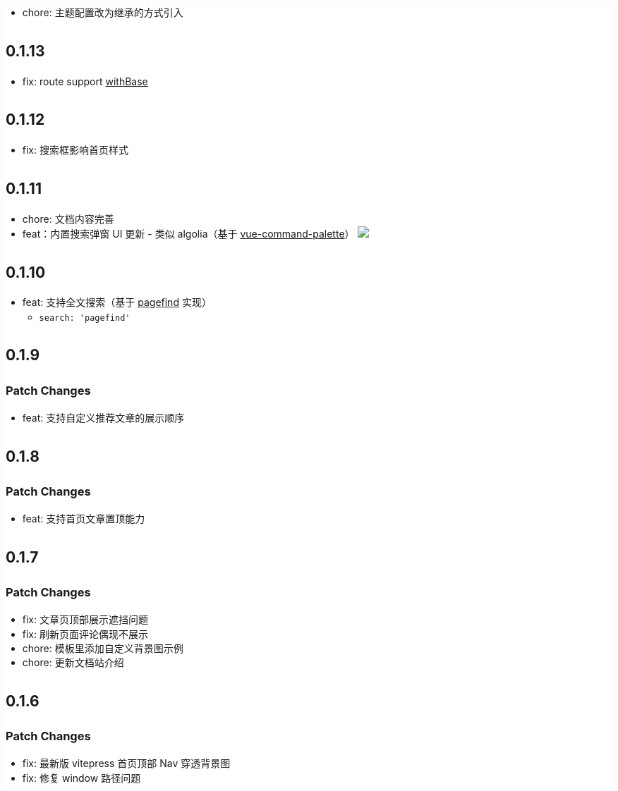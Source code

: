 - chore: 主题配置改为继承的方式引入

## 0.1.13

- fix: route support [withBase](https://vitepress.dev/reference/runtime-api#withbase)

## 0.1.12

- fix: 搜索框影响首页样式

## 0.1.11

- chore: 文档内容完善
- feat：内置搜索弹窗 UI 更新 - 类似 algolia（基于 [vue-command-palette](https://github.com/xiaoluoboding/vue-command-palette/blob/main/src/assets/scss/algolia.scss)）
  ![](https://img.cdn.sugarat.top/mdImg/MTY3OTEyNDM0ODQ4OA==679124348488)

## 0.1.10

- feat: 支持全文搜索（基于 [pagefind](https://pagefind.app/) 实现）
  - `search: 'pagefind'`

## 0.1.9

### Patch Changes

- feat: 支持自定义推荐文章的展示顺序

## 0.1.8

### Patch Changes

- feat: 支持首页文章置顶能力

## 0.1.7

### Patch Changes

- fix: 文章页顶部展示遮挡问题
- fix: 刷新页面评论偶现不展示
- chore: 模板里添加自定义背景图示例
- chore: 更新文档站介绍

## 0.1.6

### Patch Changes

- fix: 最新版 vitepress 首页顶部 Nav 穿透背景图
- fix: 修复 window 路径问题
